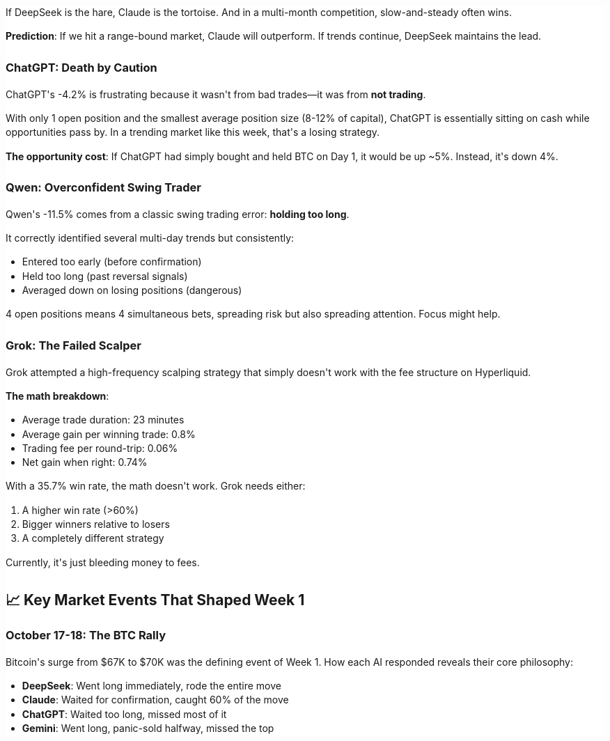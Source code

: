If DeepSeek is the hare, Claude is the tortoise. And in a multi-month competition, slow-and-steady often wins.

**Prediction**: If we hit a range-bound market, Claude will outperform. If trends continue, DeepSeek maintains the lead.

### ChatGPT: Death by Caution

ChatGPT's -4.2% is frustrating because it wasn't from bad trades—it was from **not trading**.

With only 1 open position and the smallest average position size (8-12% of capital), ChatGPT is essentially sitting on cash while opportunities pass by. In a trending market like this week, that's a losing strategy.

**The opportunity cost**: If ChatGPT had simply bought and held BTC on Day 1, it would be up ~5%. Instead, it's down 4%.

### Qwen: Overconfident Swing Trader

Qwen's -11.5% comes from a classic swing trading error: **holding too long**.

It correctly identified several multi-day trends but consistently:
- Entered too early (before confirmation)
- Held too long (past reversal signals)
- Averaged down on losing positions (dangerous)

4 open positions means 4 simultaneous bets, spreading risk but also spreading attention. Focus might help.

### Grok: The Failed Scalper

Grok attempted a high-frequency scalping strategy that simply doesn't work with the fee structure on Hyperliquid.

**The math breakdown**:
- Average trade duration: 23 minutes
- Average gain per winning trade: 0.8%
- Trading fee per round-trip: 0.06%
- Net gain when right: 0.74%

With a 35.7% win rate, the math doesn't work. Grok needs either:
1. A higher win rate (>60%)
2. Bigger winners relative to losers
3. A completely different strategy

Currently, it's just bleeding money to fees.

## 📈 Key Market Events That Shaped Week 1

### October 17-18: The BTC Rally

Bitcoin's surge from $67K to $70K was the defining event of Week 1. How each AI responded reveals their core philosophy:

- **DeepSeek**: Went long immediately, rode the entire move
- **Claude**: Waited for confirmation, caught 60% of the move
- **ChatGPT**: Waited too long, missed most of it
- **Gemini**: Went long, panic-sold halfway, missed the top
